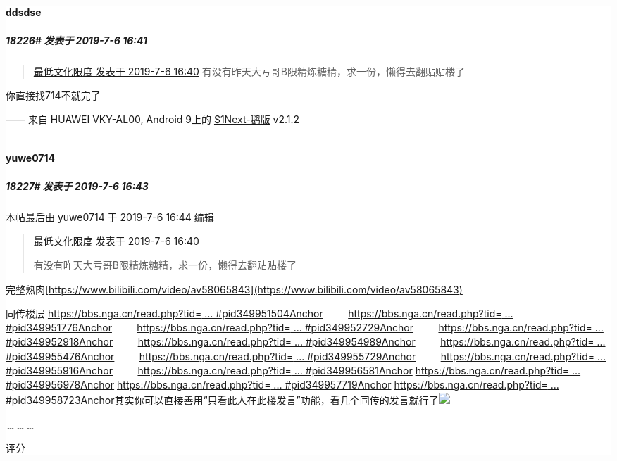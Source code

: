 ####  ddsdse  
##### 18226#       发表于 2019-7-6 16:41


<blockquote><a href="httphttps://bbs.saraba1st.com/2b/forum.php?mod=redirect&amp;goto=findpost&amp;pid=44409818&amp;ptid=1839962" target="_blank">最低文化限度 发表于 2019-7-6 16:40</a>
有没有昨天大亏哥B限精炼糖精，求一份，懒得去翻贴贴楼了</blockquote>
你直接找714不就完了

—— 来自 HUAWEI VKY-AL00, Android 9上的 [S1Next-鹅版](https://github.com/ykrank/S1-Next/releases) v2.1.2


*****

####  yuwe0714  
##### 18227#       发表于 2019-7-6 16:43


 本帖最后由 yuwe0714 于 2019-7-6 16:44 编辑 
<blockquote><a href="httphttps://bbs.saraba1st.com/2b/forum.php?mod=redirect&amp;goto=findpost&amp;pid=44409818&amp;ptid=1839962" target="_blank">最低文化限度 发表于 2019-7-6 16:40</a>

有没有昨天大亏哥B限精炼糖精，求一份，懒得去翻贴贴楼了</blockquote>
完整熟肉[https://www.bilibili.com/video/av58065843](https://www.bilibili.com/video/av58065843)


同传楼层
[https://bbs.nga.cn/read.php?tid= ... #pid349951504Anchor](https://bbs.nga.cn/read.php?tid=17378684&amp;page=2589#pid349951504Anchor)        
[https://bbs.nga.cn/read.php?tid= ... #pid349951776Anchor](https://bbs.nga.cn/read.php?tid=17378684&amp;page=2589#pid349951776Anchor)        
[https://bbs.nga.cn/read.php?tid= ... #pid349952729Anchor](https://bbs.nga.cn/read.php?tid=17378684&amp;page=2591#pid349952729Anchor)        
[https://bbs.nga.cn/read.php?tid= ... #pid349952918Anchor](https://bbs.nga.cn/read.php?tid=17378684&amp;page=2592#pid349952918Anchor)        
[https://bbs.nga.cn/read.php?tid= ... #pid349954989Anchor](https://bbs.nga.cn/read.php?tid=17378684&amp;page=2596#pid349954989Anchor)        
[https://bbs.nga.cn/read.php?tid= ... #pid349955476Anchor](https://bbs.nga.cn/read.php?tid=17378684&amp;page=2597#pid349955476Anchor)        
[https://bbs.nga.cn/read.php?tid= ... #pid349955729Anchor](https://bbs.nga.cn/read.php?tid=17378684&amp;page=2598#pid349955729Anchor)        
[https://bbs.nga.cn/read.php?tid= ... #pid349955916Anchor](https://bbs.nga.cn/read.php?tid=17378684&amp;page=2598#pid349955916Anchor)        
[https://bbs.nga.cn/read.php?tid= ... #pid349956581Anchor](https://bbs.nga.cn/read.php?tid=17378684&amp;page=2601#pid349956581Anchor)
[https://bbs.nga.cn/read.php?tid= ... #pid349956978Anchor](https://bbs.nga.cn/read.php?tid=17378684&amp;page=2602#pid349956978Anchor)
[https://bbs.nga.cn/read.php?tid= ... #pid349957719Anchor](https://bbs.nga.cn/read.php?tid=17378684&amp;page=2604#pid349957719Anchor)
[https://bbs.nga.cn/read.php?tid= ... #pid349958723Anchor](https://bbs.nga.cn/read.php?tid=17378684&amp;page=2606#pid349958723Anchor)其实你可以直接善用“只看此人在此楼发言”功能，看几个同传的发言就行了<img src="https://static.saraba1st.com/image/smiley/face2017/037.png" referrerpolicy="no-referrer">


﹍﹍﹍

评分
